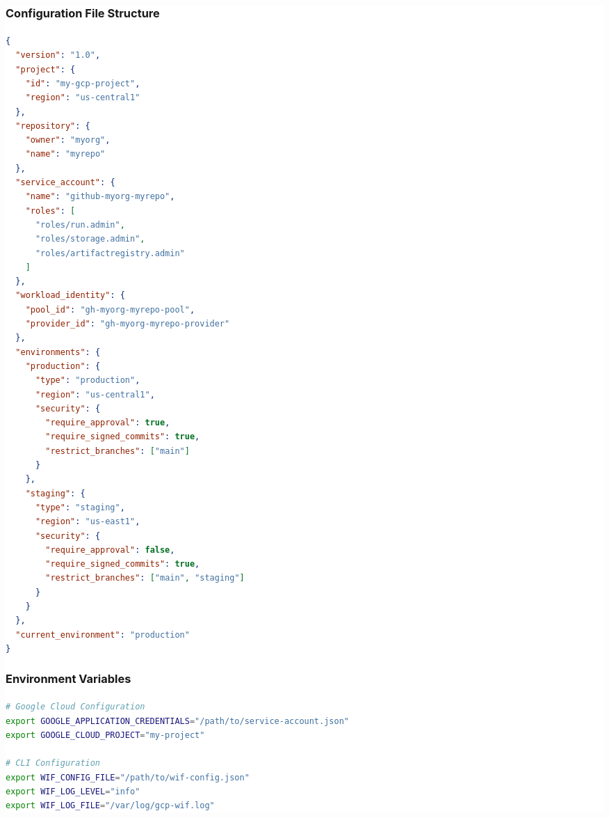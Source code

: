 ### **Configuration File Structure**
```json
{
  "version": "1.0",
  "project": {
    "id": "my-gcp-project",
    "region": "us-central1"
  },
  "repository": {
    "owner": "myorg",
    "name": "myrepo"
  },
  "service_account": {
    "name": "github-myorg-myrepo",
    "roles": [
      "roles/run.admin",
      "roles/storage.admin",
      "roles/artifactregistry.admin"
    ]
  },
  "workload_identity": {
    "pool_id": "gh-myorg-myrepo-pool",
    "provider_id": "gh-myorg-myrepo-provider"
  },
  "environments": {
    "production": {
      "type": "production",
      "region": "us-central1",
      "security": {
        "require_approval": true,
        "require_signed_commits": true,
        "restrict_branches": ["main"]
      }
    },
    "staging": {
      "type": "staging",
      "region": "us-east1",
      "security": {
        "require_approval": false,
        "require_signed_commits": true,
        "restrict_branches": ["main", "staging"]
      }
    }
  },
  "current_environment": "production"
}
```

### **Environment Variables**
```bash
# Google Cloud Configuration
export GOOGLE_APPLICATION_CREDENTIALS="/path/to/service-account.json"
export GOOGLE_CLOUD_PROJECT="my-project"

# CLI Configuration
export WIF_CONFIG_FILE="/path/to/wif-config.json"
export WIF_LOG_LEVEL="info"
export WIF_LOG_FILE="/var/log/gcp-wif.log"
```
